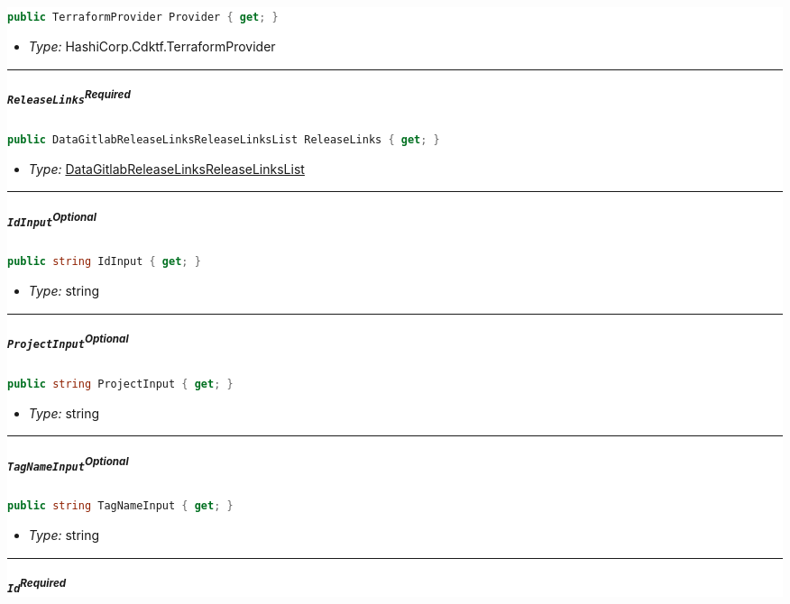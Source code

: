 ```csharp
public TerraformProvider Provider { get; }
```

- *Type:* HashiCorp.Cdktf.TerraformProvider

---

##### `ReleaseLinks`<sup>Required</sup> <a name="ReleaseLinks" id="@cdktf/provider-gitlab.dataGitlabReleaseLinks.DataGitlabReleaseLinks.property.releaseLinks"></a>

```csharp
public DataGitlabReleaseLinksReleaseLinksList ReleaseLinks { get; }
```

- *Type:* <a href="#@cdktf/provider-gitlab.dataGitlabReleaseLinks.DataGitlabReleaseLinksReleaseLinksList">DataGitlabReleaseLinksReleaseLinksList</a>

---

##### `IdInput`<sup>Optional</sup> <a name="IdInput" id="@cdktf/provider-gitlab.dataGitlabReleaseLinks.DataGitlabReleaseLinks.property.idInput"></a>

```csharp
public string IdInput { get; }
```

- *Type:* string

---

##### `ProjectInput`<sup>Optional</sup> <a name="ProjectInput" id="@cdktf/provider-gitlab.dataGitlabReleaseLinks.DataGitlabReleaseLinks.property.projectInput"></a>

```csharp
public string ProjectInput { get; }
```

- *Type:* string

---

##### `TagNameInput`<sup>Optional</sup> <a name="TagNameInput" id="@cdktf/provider-gitlab.dataGitlabReleaseLinks.DataGitlabReleaseLinks.property.tagNameInput"></a>

```csharp
public string TagNameInput { get; }
```

- *Type:* string

---

##### `Id`<sup>Required</sup> <a name="Id" id="@cdktf/provider-gitlab.dataGitlabReleaseLinks.DataGitlabReleaseLinks.property.id"></a>
